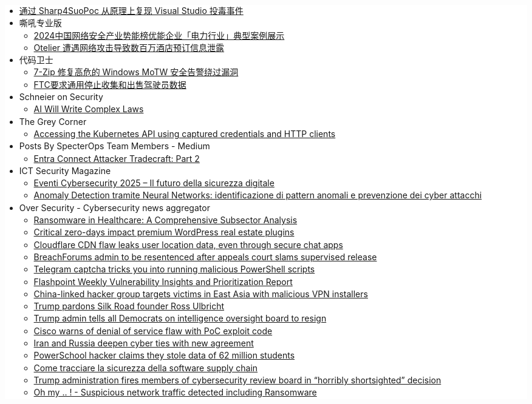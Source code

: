   - [通过 Sharp4SuoPoc 从原理上复现  Visual Studio 投毒事件](https://mp.weixin.qq.com/s?__biz=MzUyOTc3NTQ5MA==&mid=2247498371&idx=3&sn=81f6211052fdbd84bfa5f5b833c14bea&chksm=fa59546ecd2edd78667ab8745d36715a39fb789abb78742e20b611f6645859db72e35cbd719d&scene=58&subscene=0#rd)
- 嘶吼专业版
  - [2024中国网络安全产业势能榜优能企业「电力行业」典型案例展示](https://mp.weixin.qq.com/s?__biz=MzI0MDY1MDU4MQ==&mid=2247580933&idx=1&sn=200f586bf5e6ebc5b131de6824aa91ce&chksm=e9146d3fde63e429d8233882c021aca40e581dd642e4fb6699b9d5e926f90a92500d920177dd&scene=58&subscene=0#rd)
  - [Otelier 遭遇网络攻击导致数百万酒店预订信息泄露](https://mp.weixin.qq.com/s?__biz=MzI0MDY1MDU4MQ==&mid=2247580933&idx=2&sn=0a59602d0f6ce921931618ecc83d85d6&chksm=e9146d3fde63e4290f78a380c4fe948178ab82a46e7ba25bb0f7b2a8e6881c6c448b52c28a91&scene=58&subscene=0#rd)
- 代码卫士
  - [7-Zip 修复高危的 Windows MoTW 安全告警绕过漏洞](https://mp.weixin.qq.com/s?__biz=MzI2NTg4OTc5Nw==&mid=2247522153&idx=1&sn=b0d2973a6eb87e554fb62b7ddfa10dfb&chksm=ea94a603dde32f1580de59ef6a2b8fb600c6cbb237024a672b5a02660c7fc1f7184f617fce4c&scene=58&subscene=0#rd)
  - [FTC要求通用停止收集和出售驾驶员数据](https://mp.weixin.qq.com/s?__biz=MzI2NTg4OTc5Nw==&mid=2247522153&idx=2&sn=2d3b81592eb7e14fd1f16c714fa4e016&chksm=ea94a603dde32f154142371d59146a916e8ef1fa49b42310d2eb5bfe8ad83bb64ef5d322ff3e&scene=58&subscene=0#rd)
- Schneier on Security
  - [AI Will Write Complex Laws](https://www.schneier.com/blog/archives/2025/01/ai-will-write-complex-laws.html)
- The Grey Corner
  - [Accessing the Kubernetes API using captured credentials and HTTP clients](/2025/01/22/accessing-the-kubernetes-api-using-captured.html)
- Posts By SpecterOps Team Members - Medium
  - [Entra Connect Attacker Tradecraft: Part 2](https://posts.specterops.io/entra-connect-attacker-tradecraft-part-2-672df0147abc?source=rss----f05f8696e3cc---4)
- ICT Security Magazine
  - [Eventi Cybersecurity 2025 – Il futuro della sicurezza digitale](https://www.ictsecuritymagazine.com/notizie/eventi-cybersecurity-2025-il-futuro-della-sicurezza-digitale/)
  - [Anomaly Detection tramite Neural Networks: identificazione di pattern anomali e prevenzione dei cyber attacchi](https://www.ictsecuritymagazine.com/articoli/anomaly-detection-sec/)
- Over Security - Cybersecurity news aggregator
  - [Ransomware in Healthcare: A Comprehensive Subsector Analysis](https://catchingphish.com/posts/f/ransomware-in-healthcare-a-comprehensive-subsector-analysis)
  - [Critical zero-days impact premium WordPress real estate plugins](https://www.bleepingcomputer.com/news/security/critical-zero-days-impact-premium-wordpress-real-estate-plugins/)
  - [Cloudflare CDN flaw leaks user location data, even through secure chat apps](https://www.bleepingcomputer.com/news/security/cloudflare-cdn-flaw-leaks-user-location-data-even-through-secure-chat-apps/)
  - [BreachForums admin to be resentenced after appeals court slams supervised release](https://therecord.media/breachforums-resentenced-supervised-release-admin)
  - [Telegram captcha tricks you into running malicious PowerShell scripts](https://www.bleepingcomputer.com/news/security/telegram-captcha-tricks-you-into-running-malicious-powershell-scripts/)
  - [Flashpoint Weekly Vulnerability Insights and Prioritization Report](https://flashpoint.io/blog/flashpoint-weekly-vulnerability-insights-prioritization/)
  - [China-linked hacker group targets victims in East Asia with malicious VPN installers](https://therecord.media/china-hacker-group-vpns-backdoor)
  - [Trump pardons Silk Road founder Ross Ulbricht](https://therecord.media/ross-ulbricht-silk-road-pardoned-trump)
  - [Trump admin tells all Democrats on intelligence oversight board to resign](https://therecord.media/trump-admin-tells-democrats-on-intel-oversight-board-to-resign)
  - [Cisco warns of denial of service flaw with PoC exploit code](https://www.bleepingcomputer.com/news/security/cisco-warns-of-denial-of-service-flaw-with-poc-exploit-code/)
  - [Iran and Russia deepen cyber ties with new agreement](https://therecord.media/russia-iran-cyber-ties-agreement)
  - [PowerSchool hacker claims they stole data of 62 million students](https://www.bleepingcomputer.com/news/security/powerschool-hacker-claims-they-stole-data-of-62-million-students/)
  - [Come tracciare la sicurezza della software supply chain](https://guerredirete.substack.com/p/come-tracciare-la-sicurezza-della)
  - [Trump administration fires members of cybersecurity review board in “horribly shortsighted” decision](https://techcrunch.com/2025/01/22/trump-administration-fires-members-of-cybersecurity-review-board-in-horribly-shortsighted-decision/)
  - [Oh my .. ! - Suspicious network traffic detected including Ransomware](https://dfir.ch/posts/suspicious_network_traffic_ransomware/)